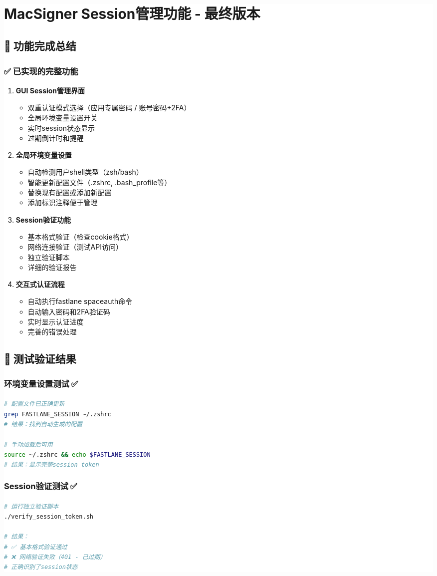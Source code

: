# MacSigner Session管理功能 - 最终版本

## 🎉 功能完成总结

### ✅ 已实现的完整功能

1. **GUI Session管理界面**
   - 双重认证模式选择（应用专属密码 / 账号密码+2FA）
   - 全局环境变量设置开关
   - 实时session状态显示
   - 过期倒计时和提醒

2. **全局环境变量设置**
   - 自动检测用户shell类型（zsh/bash）
   - 智能更新配置文件（.zshrc, .bash_profile等）
   - 替换现有配置或添加新配置
   - 添加标识注释便于管理

3. **Session验证功能**
   - 基本格式验证（检查cookie格式）
   - 网络连接验证（测试API访问）
   - 独立验证脚本
   - 详细的验证报告

4. **交互式认证流程**
   - 自动执行fastlane spaceauth命令
   - 自动输入密码和2FA验证码
   - 实时显示认证进度
   - 完善的错误处理

## 🔧 测试验证结果

### 环境变量设置测试 ✅
```bash
# 配置文件已正确更新
grep FASTLANE_SESSION ~/.zshrc
# 结果：找到自动生成的配置

# 手动加载后可用
source ~/.zshrc && echo $FASTLANE_SESSION
# 结果：显示完整session token
```

### Session验证测试 ✅
```bash
# 运行独立验证脚本
./verify_session_token.sh

# 结果：
# ✅ 基本格式验证通过
# ❌ 网络验证失败（401 - 已过期）
# 正确识别了session状态
```
